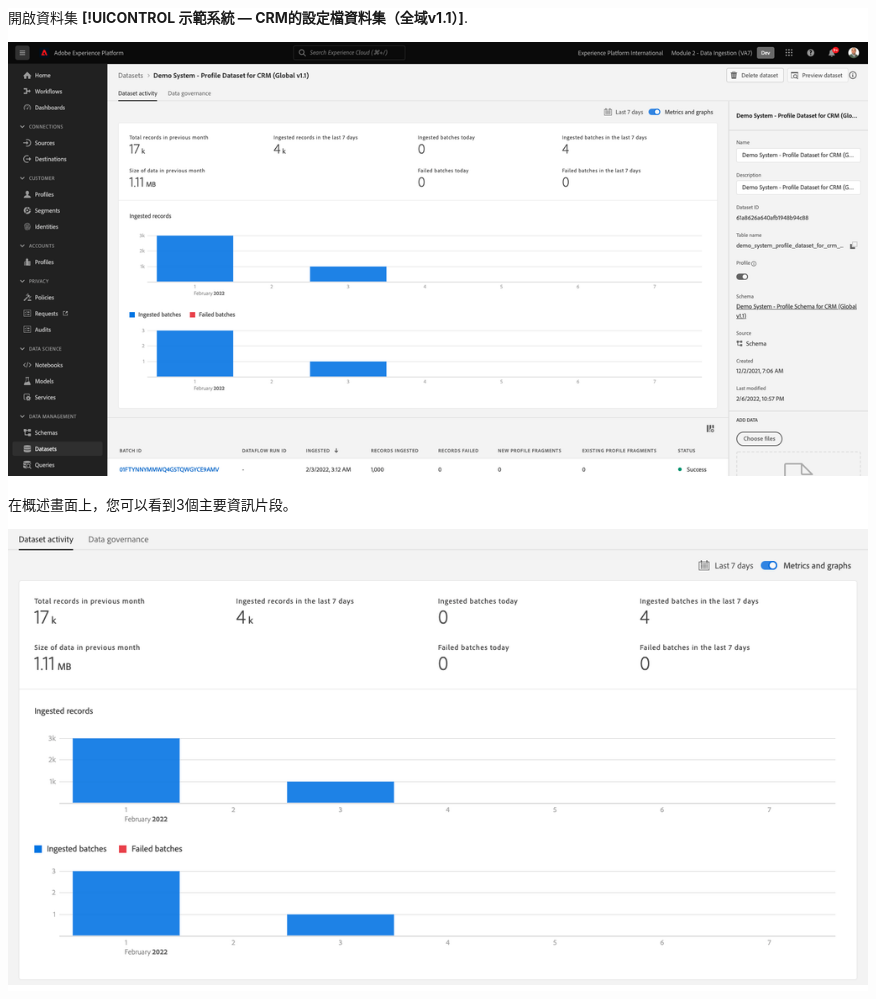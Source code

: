 開啟資料集 **[!UICONTROL 示範系統 — CRM的設定檔資料集（全域v1.1）]**.

![資料擷取](./images/emeacrmoverview.png)

在概述畫面上，您可以看到3個主要資訊片段。

![資料擷取](./images/dashboard.png)

